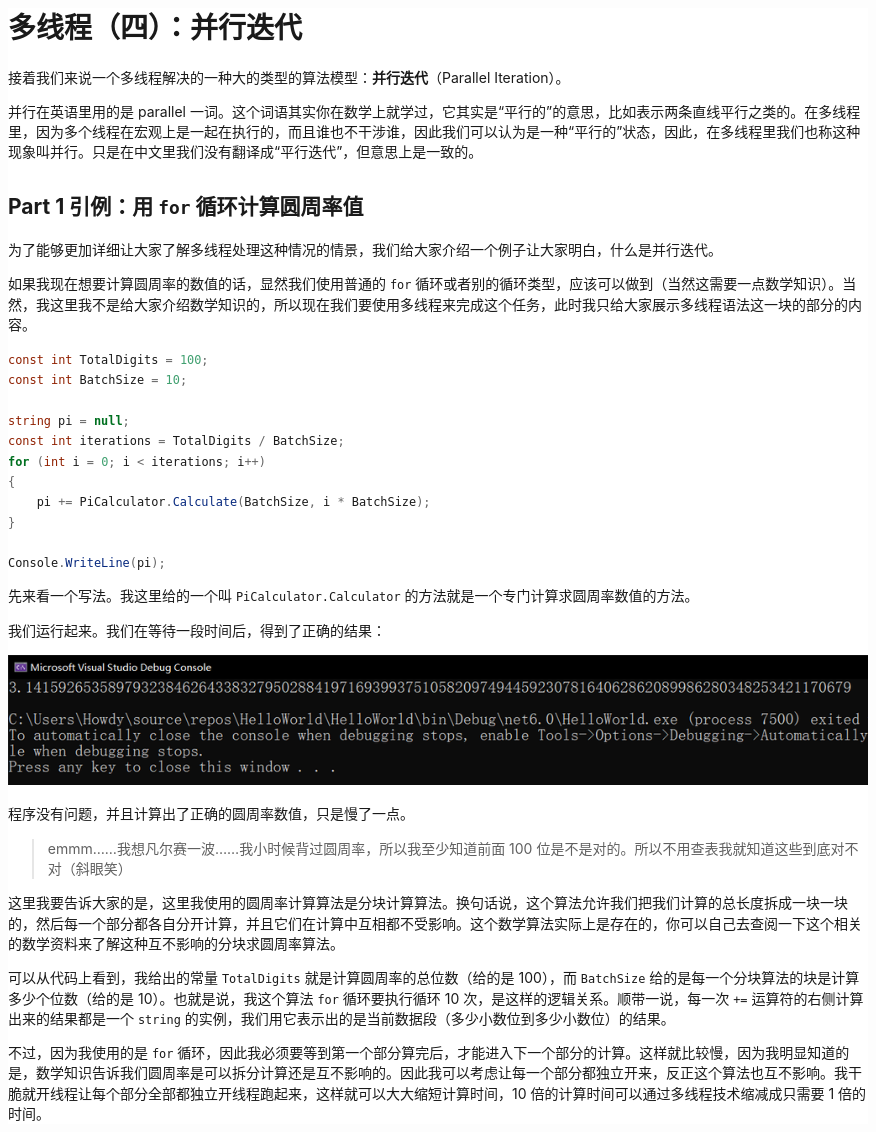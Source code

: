 # 多线程（四）：并行迭代

接着我们来说一个多线程解决的一种大的类型的算法模型：**并行迭代**（Parallel Iteration）。

并行在英语里用的是 parallel 一词。这个词语其实你在数学上就学过，它其实是“平行的”的意思，比如表示两条直线平行之类的。在多线程里，因为多个线程在宏观上是一起在执行的，而且谁也不干涉谁，因此我们可以认为是一种“平行的”状态，因此，在多线程里我们也称这种现象叫并行。只是在中文里我们没有翻译成“平行迭代”，但意思上是一致的。

## Part 1 引例：用 `for` 循环计算圆周率值

为了能够更加详细让大家了解多线程处理这种情况的情景，我们给大家介绍一个例子让大家明白，什么是并行迭代。

如果我现在想要计算圆周率的数值的话，显然我们使用普通的 `for` 循环或者别的循环类型，应该可以做到（当然这需要一点数学知识）。当然，我这里我不是给大家介绍数学知识的，所以现在我们要使用多线程来完成这个任务，此时我只给大家展示多线程语法这一块的部分的内容。

```csharp
const int TotalDigits = 100;
const int BatchSize = 10;

string pi = null;
const int iterations = TotalDigits / BatchSize;
for (int i = 0; i < iterations; i++)
{
    pi += PiCalculator.Calculate(BatchSize, i * BatchSize);
}

Console.WriteLine(pi);
```

先来看一个写法。我这里给的一个叫 `PiCalculator.Calculator` 的方法就是一个专门计算求圆周率数值的方法。

我们运行起来。我们在等待一段时间后，得到了正确的结果：

![](pic/062/062-01.png)

程序没有问题，并且计算出了正确的圆周率数值，只是慢了一点。

> emmm……我想凡尔赛一波……我小时候背过圆周率，所以我至少知道前面 100 位是不是对的。所以不用查表我就知道这些到底对不对（斜眼笑）

这里我要告诉大家的是，这里我使用的圆周率计算算法是分块计算算法。换句话说，这个算法允许我们把我们计算的总长度拆成一块一块的，然后每一个部分都各自分开计算，并且它们在计算中互相都不受影响。这个数学算法实际上是存在的，你可以自己去查阅一下这个相关的数学资料来了解这种互不影响的分块求圆周率算法。

可以从代码上看到，我给出的常量 `TotalDigits` 就是计算圆周率的总位数（给的是 100），而 `BatchSize` 给的是每一个分块算法的块是计算多少个位数（给的是 10）。也就是说，我这个算法 `for` 循环要执行循环 10 次，是这样的逻辑关系。顺带一说，每一次 `+=` 运算符的右侧计算出来的结果都是一个 `string` 的实例，我们用它表示出的是当前数据段（多少小数位到多少小数位）的结果。

不过，因为我使用的是 `for` 循环，因此我必须要等到第一个部分算完后，才能进入下一个部分的计算。这样就比较慢，因为我明显知道的是，数学知识告诉我们圆周率是可以拆分计算还是互不影响的。因此我可以考虑让每一个部分都独立开来，反正这个算法也互不影响。我干脆就开线程让每个部分全部都独立开线程跑起来，这样就可以大大缩短计算时间，10 倍的计算时间可以通过多线程技术缩减成只需要 1 倍的时间。

